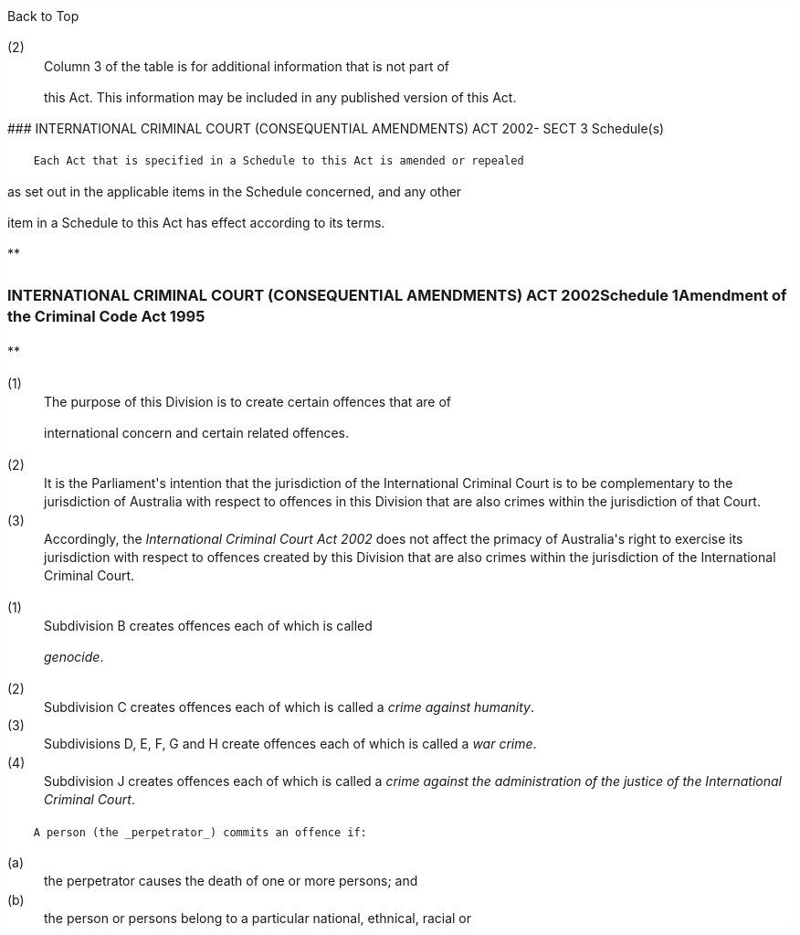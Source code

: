 Back to Top

<dl compact="">

<dt>(2)</dt><dd>Column 3 of the table is for additional information that is not part of

this Act. This information may be included in any published version of this Act.

</dd> </dl>
###  INTERNATIONAL CRIMINAL COURT (CONSEQUENTIAL AMENDMENTS) ACT 2002- SECT 3  Schedule(s) 
<dl compact="">

		Each Act that is specified in a Schedule to this Act is amended or repealed

as set out in the applicable items in the Schedule concerned, and any other

item in a Schedule to this Act has effect according to its terms.

 </dl>
**

###  INTERNATIONAL CRIMINAL COURT (CONSEQUENTIAL AMENDMENTS) ACT 2002Schedule&#160;1&#151;Amendment of the Criminal Code Act 1995 
**



<dl compact="">

<dt>(1)</dt><dd>The purpose of this Division is to create certain offences that are of

international concern and certain related offences.</dd> <dt>(2)</dt><dd>It is the Parliament's intention that the jurisdiction of the International Criminal Court is to be complementary to the jurisdiction of Australia with respect to offences in this Division that are also crimes within the jurisdiction of that Court.</dd> <dt>(3)</dt><dd>Accordingly, the _International Criminal Court Act 2002_ does not affect the primacy of Australia's right to exercise its jurisdiction with respect to offences created by this Division that are also crimes within the jurisdiction of the International Criminal Court. </dd> </dl>
<dl compact="">

<dt>(1)</dt><dd>Subdivision B creates offences each of which is called

_genocide_.</dd> <dt>(2)</dt><dd>Subdivision C creates offences each of which is called a _crime against humanity_.</dd> <dt>(3)</dt><dd>Subdivisions D, E, F, G and H create offences each of which is called a _war crime_.</dd> <dt>(4)</dt><dd>Subdivision J creates offences each of which is called a _crime against the administration of the justice of the International Criminal Court_. </dd> </dl>

<dl compact="">

		A person (the _perpetrator_) commits an offence if:

 </dl>
<dl compact=""><dl compact="">

<dt>(a)</dt><dd>the perpetrator causes the death of one or more persons; and</dd>

<dt>(b)</dt><dd>the person or persons belong to a particular national, ethnical, racial or
